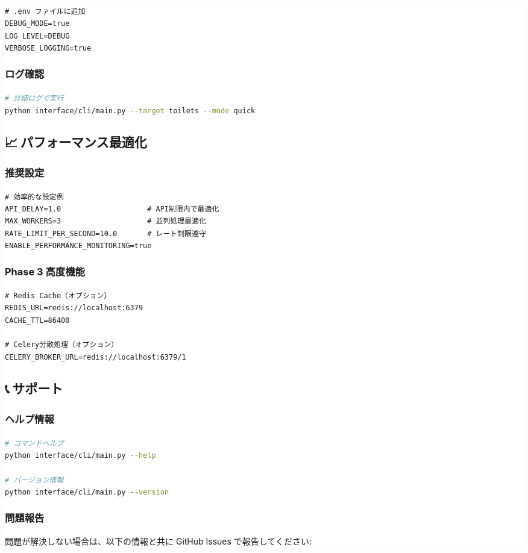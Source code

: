 ```env
# .env ファイルに追加
DEBUG_MODE=true
LOG_LEVEL=DEBUG
VERBOSE_LOGGING=true
```

### ログ確認

```bash
# 詳細ログで実行
python interface/cli/main.py --target toilets --mode quick
```

## 📈 パフォーマンス最適化

### 推奨設定

```env
# 効率的な設定例
API_DELAY=1.0                    # API制限内で最適化
MAX_WORKERS=3                    # 並列処理最適化
RATE_LIMIT_PER_SECOND=10.0       # レート制限遵守
ENABLE_PERFORMANCE_MONITORING=true
```

### Phase 3 高度機能

```env
# Redis Cache（オプション）
REDIS_URL=redis://localhost:6379
CACHE_TTL=86400

# Celery分散処理（オプション）
CELERY_BROKER_URL=redis://localhost:6379/1
```

## 📞 サポート

### ヘルプ情報

```bash
# コマンドヘルプ
python interface/cli/main.py --help

# バージョン情報
python interface/cli/main.py --version
```

### 問題報告

問題が解決しない場合は、以下の情報と共に GitHub Issues で報告してください:
